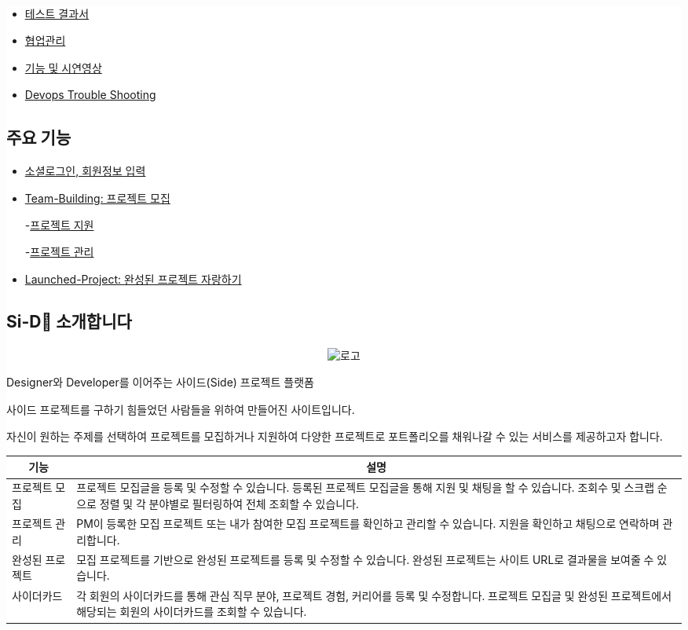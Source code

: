 - [테스트 결과서](#테스트결과서)

- [협업관리](#️-협업-관리)

- [기능 및 시연영상](#기능)

- [Devops Trouble Shooting](#️-devops-trouble-shooting)

## 주요 기능

- [소셜로그인, 회원정보 입력](#-회원가입--카카오-소셜로그인-si-der-card-등록)

- [Team-Building: 프로젝트 모집](#-프로젝트-모집team-building)

    -[프로젝트 지원](#-프로젝트-모집공고-지원-팀원)

    -[프로젝트 관리](#-프로젝트-관리-pm)

- [Launched-Project: 완성된 프로젝트 자랑하기](#-완성된-프로젝트-등록-launched-project)



## Si-D🍾 소개합니다 
<p align="center">
  <img src="https://github.com/user-attachments/assets/17ea70cd-77cb-4eb4-a6b0-16b2f4853ed0" alt="로고" width="400" />
</p>


Designer와 Developer를 이어주는 사이드(Side) 프로젝트 플랫폼

사이드 프로젝트를 구하기 힘들었던 사람들을 위하여 만들어진 사이트입니다. 

자신이 원하는 주제를 선택하여 프로젝트를 모집하거나 지원하여 다양한 프로젝트로 포트폴리오를 채워나갈 수 있는 서비스를 제공하고자 합니다.


<table>
  <thead>
    <tr>
      <th>기능</th>
      <th>설명</th>
    </tr>
  </thead>
  <tbody>
    <tr>
      <td>프로젝트 모집</td>
      <td>프로젝트 모집글을 등록 및 수정할 수 있습니다. 등록된 프로젝트 모집글을 통해 지원 및 채팅을 할 수 있습니다. 조회수 및 스크랩 순으로 정렬 및 각 분야별로 필터링하여 전체 조회할 수 있습니다.</td>
    </tr>
    <tr>
      <td>프로젝트 관리</td>
      <td>PM이 등록한 모집 프로젝트 또는 내가 참여한 모집 프로젝트를 확인하고 관리할 수 있습니다. 지원을 확인하고 채팅으로 연락하며 관리합니다.</td>
    </tr>
    <tr>
      <td>완성된 프로젝트</td>
      <td>모집 프로젝트를 기반으로 완성된 프로젝트를 등록 및 수정할 수 있습니다. 완성된 프로젝트는 사이트 URL로 결과물을 보여줄 수 있습니다.</td>
    </tr>
    <tr>
      <td>사이더카드</td>
      <td>각 회원의 사이더카드를 통해 관심 직무 분야, 프로젝트 경험, 커리어를 등록 및 수정합니다. 프로젝트 모집글 및 완성된 프로젝트에서 해당되는 회원의 사이더카드를 조회할 수 있습니다.</td>
    </tr>
  </tbody>
</table>
